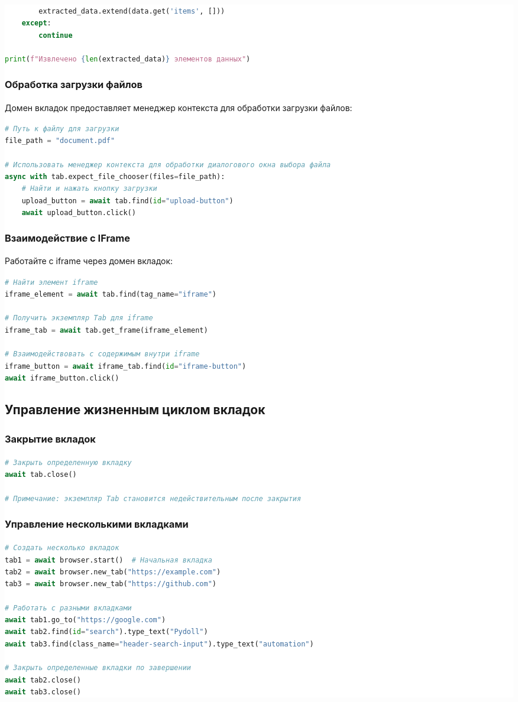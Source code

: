 ```python
        extracted_data.extend(data.get('items', []))
    except:
        continue

print(f"Извлечено {len(extracted_data)} элементов данных")
```

### Обработка загрузки файлов

Домен вкладок предоставляет менеджер контекста для обработки загрузки файлов:

```python
# Путь к файлу для загрузки
file_path = "document.pdf"

# Использовать менеджер контекста для обработки диалогового окна выбора файла
async with tab.expect_file_chooser(files=file_path):
    # Найти и нажать кнопку загрузки
    upload_button = await tab.find(id="upload-button")
    await upload_button.click()
```

### Взаимодействие с IFrame

Работайте с iframe через домен вкладок:

```python
# Найти элемент iframe
iframe_element = await tab.find(tag_name="iframe")

# Получить экземпляр Tab для iframe
iframe_tab = await tab.get_frame(iframe_element)

# Взаимодействовать с содержимым внутри iframe
iframe_button = await iframe_tab.find(id="iframe-button")
await iframe_button.click()
```

## Управление жизненным циклом вкладок

### Закрытие вкладок

```python
# Закрыть определенную вкладку
await tab.close()

# Примечание: экземпляр Tab становится недействительным после закрытия
```

### Управление несколькими вкладками

```python
# Создать несколько вкладок
tab1 = await browser.start()  # Начальная вкладка
tab2 = await browser.new_tab("https://example.com")
tab3 = await browser.new_tab("https://github.com")

# Работать с разными вкладками
await tab1.go_to("https://google.com")
await tab2.find(id="search").type_text("Pydoll")
await tab3.find(class_name="header-search-input").type_text("automation")

# Закрыть определенные вкладки по завершении
await tab2.close()
await tab3.close()
```